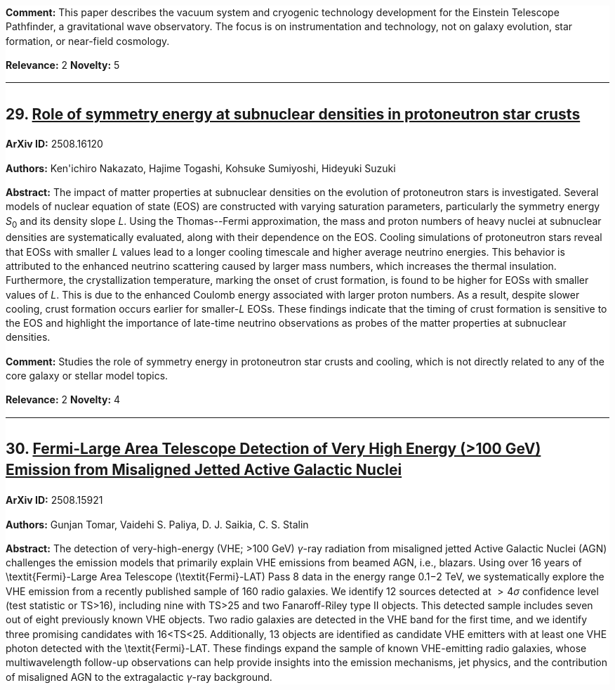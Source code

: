 **Comment:** This paper describes the vacuum system and cryogenic technology development for the Einstein Telescope Pathfinder, a gravitational wave observatory. The focus is on instrumentation and technology, not on galaxy evolution, star formation, or near-field cosmology.

**Relevance:** 2
**Novelty:** 5

---

## 29. [Role of symmetry energy at subnuclear densities in protoneutron star crusts](https://arxiv.org/abs/2508.16120) <a id="link29"></a>

**ArXiv ID:** 2508.16120

**Authors:** Ken'ichiro Nakazato, Hajime Togashi, Kohsuke Sumiyoshi, Hideyuki Suzuki

**Abstract:** The impact of matter properties at subnuclear densities on the evolution of protoneutron stars is investigated. Several models of nuclear equation of state (EOS) are constructed with varying saturation parameters, particularly the symmetry energy $S_0$ and its density slope $L$. Using the Thomas--Fermi approximation, the mass and proton numbers of heavy nuclei at subnuclear densities are systematically evaluated, along with their dependence on the EOS. Cooling simulations of protoneutron stars reveal that EOSs with smaller $L$ values lead to a longer cooling timescale and higher average neutrino energies. This behavior is attributed to the enhanced neutrino scattering caused by larger mass numbers, which increases the thermal insulation. Furthermore, the crystallization temperature, marking the onset of crust formation, is found to be higher for EOSs with smaller values of $L$. This is due to the enhanced Coulomb energy associated with larger proton numbers. As a result, despite slower cooling, crust formation occurs earlier for smaller-$L$ EOSs. These findings indicate that the timing of crust formation is sensitive to the EOS and highlight the importance of late-time neutrino observations as probes of the matter properties at subnuclear densities.

**Comment:** Studies the role of symmetry energy in protoneutron star crusts and cooling, which is not directly related to any of the core galaxy or stellar model topics.

**Relevance:** 2
**Novelty:** 4

---

## 30. [Fermi-Large Area Telescope Detection of Very High Energy (>100 GeV) Emission from Misaligned Jetted Active Galactic Nuclei](https://arxiv.org/abs/2508.15921) <a id="link30"></a>

**ArXiv ID:** 2508.15921

**Authors:** Gunjan Tomar, Vaidehi S. Paliya, D. J. Saikia, C. S. Stalin

**Abstract:** The detection of very-high-energy (VHE; $>$100 GeV) $\gamma$-ray radiation from misaligned jetted Active Galactic Nuclei (AGN) challenges the emission models that primarily explain VHE emissions from beamed AGN, i.e., blazars. Using over 16 years of \textit{Fermi}-Large Area Telescope (\textit{Fermi}-LAT) Pass 8 data in the energy range 0.1$-$2 TeV, we systematically explore the VHE emission from a recently published sample of 160 radio galaxies. We identify 12 sources detected at $>4\sigma$ confidence level (test statistic or TS$>$16), including nine with TS$>$25 and two Fanaroff-Riley type II objects. This detected sample includes seven out of eight previously known VHE objects. Two radio galaxies are detected in the VHE band for the first time, and we identify three promising candidates with 16$<$TS$<$25. Additionally, 13 objects are identified as candidate VHE emitters with at least one VHE photon detected with the \textit{Fermi}-LAT. These findings expand the sample of known VHE-emitting radio galaxies, whose multiwavelength follow-up observations can help provide insights into the emission mechanisms, jet physics, and the contribution of misaligned AGN to the extragalactic $\gamma$-ray background.
